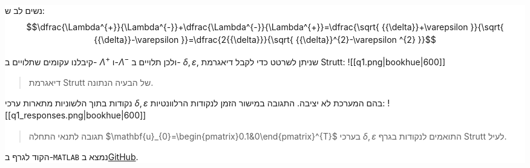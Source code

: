 נשים לב ש:
$$\dfrac{\Lambda^{+}}{\Lambda^{-}}+\dfrac{\Lambda^{-}}{\Lambda^{+}}=\dfrac{\sqrt{ {{\delta}}+\varepsilon }}{\sqrt{ {{\delta}}-\varepsilon }}=\dfrac{2{{\delta}}}{\sqrt{ {{\delta}}^{2}-\varepsilon ^{2} }}$$


קיבלנו עקומים שתלויים ב- $\Lambda^{+}$ ו-$\Lambda^{-}$ ולכן תלויים ב- $\delta,\varepsilon$, שניתן לשרטט כדי לקבל דיאגרמת Strutt:
![[q1.png|bookhue|600]]
>דיאגרמת Strutt של הבעיה הנתונה.

נקודות בתוך הלשוניות מתארות ערכי $\delta,\varepsilon$ בהם המערכת לא יציבה. התגובה במישור הזמן לנקודות הרלוונטיות:
![[q1_responses.png|bookhue|600]]
>תגובה לתנאי התחלה $\mathbf{u}_{0}=\begin{pmatrix}0.1&0\end{pmatrix}^{T}$ בערכי $\delta,\varepsilon$ התואמים לנקודות בגרף Strutt לעיל.

הקוד לגרף ב-`MATLAB` נמצא ב[GitHub](https://github.com/NuclearGandhi/technion_second_brain/blob/master/Technion/DVI1/DVI1_005/code/q1.m).